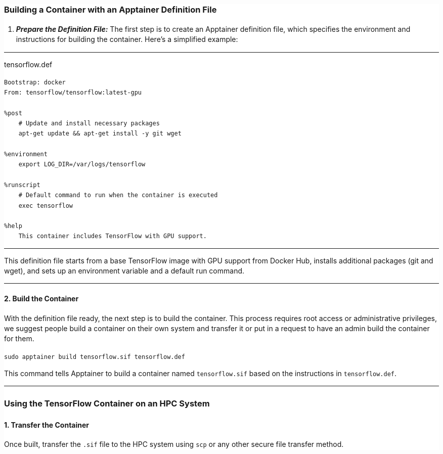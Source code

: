 
### Building a Container with an Apptainer Definition File

1. ***Prepare the Definition File:***  The first step is to create an Apptainer definition file, which specifies the environment and instructions for building the container. Here’s a simplified example:

---

tensorflow.def

```shell
Bootstrap: docker
From: tensorflow/tensorflow:latest-gpu

%post
    # Update and install necessary packages
    apt-get update && apt-get install -y git wget

%environment
    export LOG_DIR=/var/logs/tensorflow

%runscript
    # Default command to run when the container is executed
    exec tensorflow

%help
    This container includes TensorFlow with GPU support.
```
---

This definition file starts from a base TensorFlow image with GPU support from Docker Hub, installs additional packages (git and wget), and sets up an environment variable and a default run command.

---

#### 2. Build the Container
With the definition file ready, the next step is to build the container. This process requires root access or administrative privileges, we suggest people build a container on their own system and transfer it or put in a request to have an admin build the container for them.

```shell
sudo apptainer build tensorflow.sif tensorflow.def
```

This command tells Apptainer to build a container named `tensorflow.sif` based on the instructions in `tensorflow.def`.

---

### Using the TensorFlow Container on an HPC System

#### 1. Transfer the Container
Once built, transfer the `.sif` file to the HPC system using `scp` or any other secure file transfer method.
